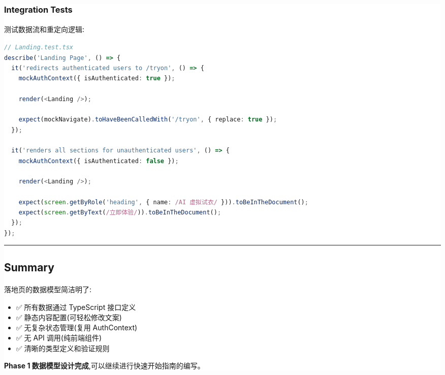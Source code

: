 ### Integration Tests

测试数据流和重定向逻辑:

```typescript
// Landing.test.tsx
describe('Landing Page', () => {
  it('redirects authenticated users to /tryon', () => {
    mockAuthContext({ isAuthenticated: true });

    render(<Landing />);

    expect(mockNavigate).toHaveBeenCalledWith('/tryon', { replace: true });
  });

  it('renders all sections for unauthenticated users', () => {
    mockAuthContext({ isAuthenticated: false });

    render(<Landing />);

    expect(screen.getByRole('heading', { name: /AI 虚拟试衣/ })).toBeInTheDocument();
    expect(screen.getByText(/立即体验/)).toBeInTheDocument();
  });
});
```

---

## Summary

落地页的数据模型简洁明了:

- ✅ 所有数据通过 TypeScript 接口定义
- ✅ 静态内容配置(可轻松修改文案)
- ✅ 无复杂状态管理(复用 AuthContext)
- ✅ 无 API 调用(纯前端组件)
- ✅ 清晰的类型定义和验证规则

**Phase 1 数据模型设计完成**,可以继续进行快速开始指南的编写。
